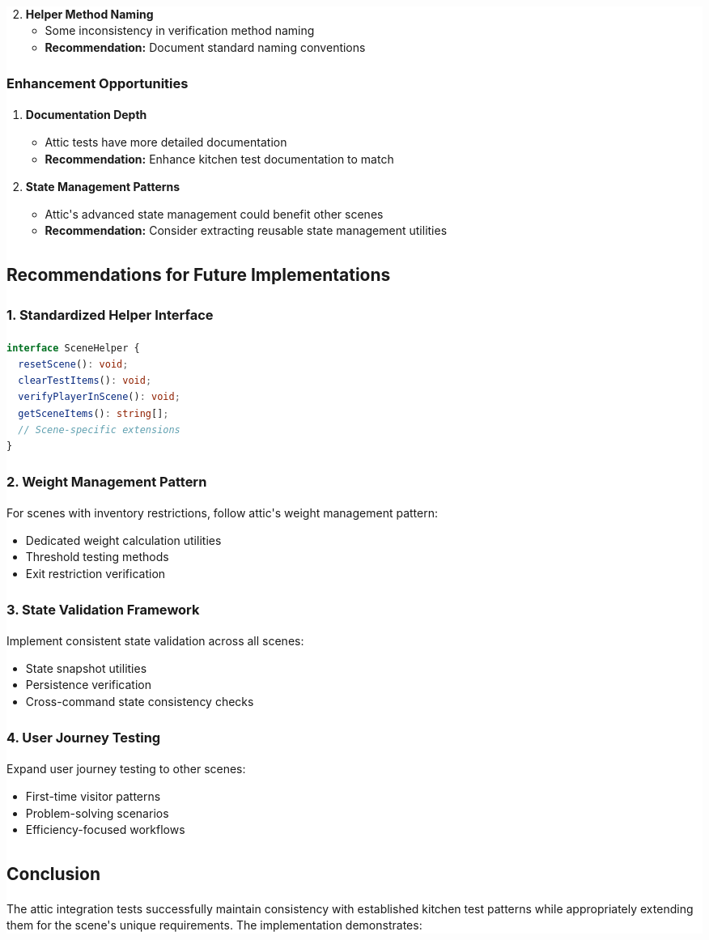 2. **Helper Method Naming**
   - Some inconsistency in verification method naming
   - **Recommendation:** Document standard naming conventions

### Enhancement Opportunities

1. **Documentation Depth**
   - Attic tests have more detailed documentation
   - **Recommendation:** Enhance kitchen test documentation to match

2. **State Management Patterns**
   - Attic's advanced state management could benefit other scenes
   - **Recommendation:** Consider extracting reusable state management utilities

## Recommendations for Future Implementations

### 1. Standardized Helper Interface
```typescript
interface SceneHelper {
  resetScene(): void;
  clearTestItems(): void;
  verifyPlayerInScene(): void;
  getSceneItems(): string[];
  // Scene-specific extensions
}
```

### 2. Weight Management Pattern
For scenes with inventory restrictions, follow attic's weight management pattern:
- Dedicated weight calculation utilities
- Threshold testing methods
- Exit restriction verification

### 3. State Validation Framework
Implement consistent state validation across all scenes:
- State snapshot utilities
- Persistence verification
- Cross-command state consistency checks

### 4. User Journey Testing
Expand user journey testing to other scenes:
- First-time visitor patterns
- Problem-solving scenarios
- Efficiency-focused workflows

## Conclusion

The attic integration tests successfully maintain consistency with established kitchen test patterns while appropriately extending them for the scene's unique requirements. The implementation demonstrates:
